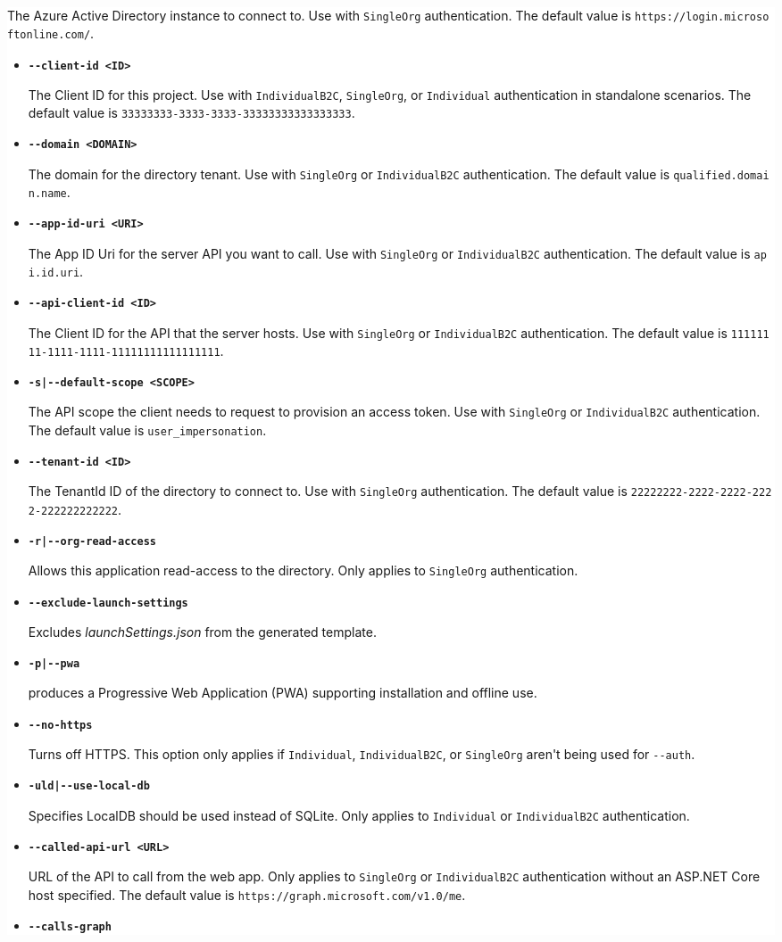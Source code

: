   The Azure Active Directory instance to connect to. Use with `SingleOrg` authentication. The default value is `https://login.microsoftonline.com/`.

- **`--client-id <ID>`**

  The Client ID for this project. Use with `IndividualB2C`, `SingleOrg`, or `Individual` authentication in standalone scenarios. The default value is `33333333-3333-3333-33333333333333333`.

- **`--domain <DOMAIN>`**

  The domain for the directory tenant. Use with `SingleOrg` or `IndividualB2C` authentication. The default value is `qualified.domain.name`.

- **`--app-id-uri <URI>`**

  The App ID Uri for the server API you want to call. Use with `SingleOrg` or `IndividualB2C` authentication. The default value is `api.id.uri`.

- **`--api-client-id <ID>`**

  The Client ID for the API that the server hosts. Use with `SingleOrg` or `IndividualB2C` authentication. The default value is `11111111-1111-1111-11111111111111111`.

- **`-s|--default-scope <SCOPE>`**

  The API scope the client needs to request to provision an access token. Use with `SingleOrg` or `IndividualB2C` authentication. The default value is `user_impersonation`.

- **`--tenant-id <ID>`**

  The TenantId ID of the directory to connect to. Use with `SingleOrg` authentication. The default value is `22222222-2222-2222-2222-222222222222`.

- **`-r|--org-read-access`**

  Allows this application read-access to the directory. Only applies to `SingleOrg` authentication.

- **`--exclude-launch-settings`**

  Excludes *launchSettings.json* from the generated template.

- **`-p|--pwa`**

  produces a Progressive Web Application (PWA) supporting installation and offline use.

- **`--no-https`**

  Turns off HTTPS. This option only applies if `Individual`, `IndividualB2C`, or `SingleOrg` aren't being used for `--auth`.

- **`-uld|--use-local-db`**

  Specifies LocalDB should be used instead of SQLite. Only applies to `Individual` or `IndividualB2C` authentication.

- **`--called-api-url <URL>`**

  URL of the API to call from the web app. Only applies to `SingleOrg` or `IndividualB2C` authentication without an ASP.NET Core host specified. The default value is `https://graph.microsoft.com/v1.0/me`.

- **`--calls-graph`**
